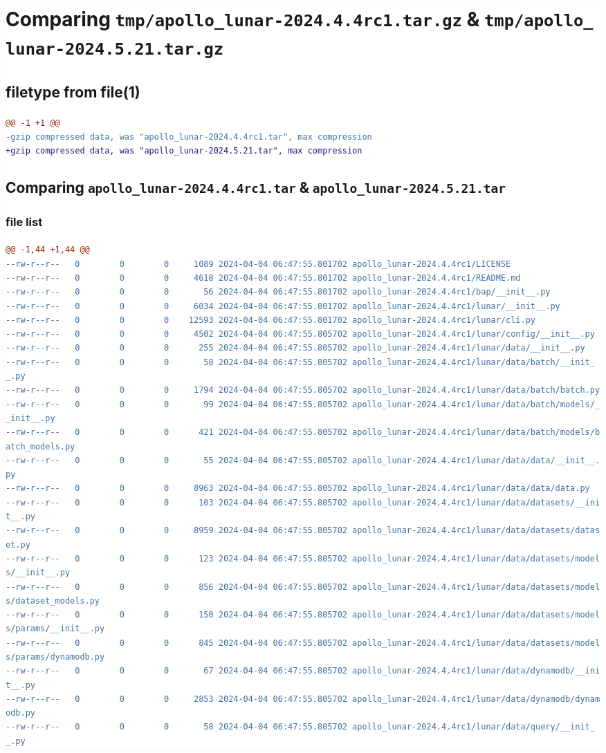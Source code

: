 # Comparing `tmp/apollo_lunar-2024.4.4rc1.tar.gz` & `tmp/apollo_lunar-2024.5.21.tar.gz`

## filetype from file(1)

```diff
@@ -1 +1 @@
-gzip compressed data, was "apollo_lunar-2024.4.4rc1.tar", max compression
+gzip compressed data, was "apollo_lunar-2024.5.21.tar", max compression
```

## Comparing `apollo_lunar-2024.4.4rc1.tar` & `apollo_lunar-2024.5.21.tar`

### file list

```diff
@@ -1,44 +1,44 @@
--rw-r--r--   0        0        0     1089 2024-04-04 06:47:55.801702 apollo_lunar-2024.4.4rc1/LICENSE
--rw-r--r--   0        0        0     4618 2024-04-04 06:47:55.801702 apollo_lunar-2024.4.4rc1/README.md
--rw-r--r--   0        0        0       56 2024-04-04 06:47:55.801702 apollo_lunar-2024.4.4rc1/bap/__init__.py
--rw-r--r--   0        0        0     6034 2024-04-04 06:47:55.801702 apollo_lunar-2024.4.4rc1/lunar/__init__.py
--rw-r--r--   0        0        0    12593 2024-04-04 06:47:55.801702 apollo_lunar-2024.4.4rc1/lunar/cli.py
--rw-r--r--   0        0        0     4502 2024-04-04 06:47:55.805702 apollo_lunar-2024.4.4rc1/lunar/config/__init__.py
--rw-r--r--   0        0        0      255 2024-04-04 06:47:55.805702 apollo_lunar-2024.4.4rc1/lunar/data/__init__.py
--rw-r--r--   0        0        0       58 2024-04-04 06:47:55.805702 apollo_lunar-2024.4.4rc1/lunar/data/batch/__init__.py
--rw-r--r--   0        0        0     1794 2024-04-04 06:47:55.805702 apollo_lunar-2024.4.4rc1/lunar/data/batch/batch.py
--rw-r--r--   0        0        0       99 2024-04-04 06:47:55.805702 apollo_lunar-2024.4.4rc1/lunar/data/batch/models/__init__.py
--rw-r--r--   0        0        0      421 2024-04-04 06:47:55.805702 apollo_lunar-2024.4.4rc1/lunar/data/batch/models/batch_models.py
--rw-r--r--   0        0        0       55 2024-04-04 06:47:55.805702 apollo_lunar-2024.4.4rc1/lunar/data/data/__init__.py
--rw-r--r--   0        0        0     8963 2024-04-04 06:47:55.805702 apollo_lunar-2024.4.4rc1/lunar/data/data/data.py
--rw-r--r--   0        0        0      103 2024-04-04 06:47:55.805702 apollo_lunar-2024.4.4rc1/lunar/data/datasets/__init__.py
--rw-r--r--   0        0        0     8959 2024-04-04 06:47:55.805702 apollo_lunar-2024.4.4rc1/lunar/data/datasets/dataset.py
--rw-r--r--   0        0        0      123 2024-04-04 06:47:55.805702 apollo_lunar-2024.4.4rc1/lunar/data/datasets/models/__init__.py
--rw-r--r--   0        0        0      856 2024-04-04 06:47:55.805702 apollo_lunar-2024.4.4rc1/lunar/data/datasets/models/dataset_models.py
--rw-r--r--   0        0        0      150 2024-04-04 06:47:55.805702 apollo_lunar-2024.4.4rc1/lunar/data/datasets/models/params/__init__.py
--rw-r--r--   0        0        0      845 2024-04-04 06:47:55.805702 apollo_lunar-2024.4.4rc1/lunar/data/datasets/models/params/dynamodb.py
--rw-r--r--   0        0        0       67 2024-04-04 06:47:55.805702 apollo_lunar-2024.4.4rc1/lunar/data/dynamodb/__init__.py
--rw-r--r--   0        0        0     2853 2024-04-04 06:47:55.805702 apollo_lunar-2024.4.4rc1/lunar/data/dynamodb/dynamodb.py
--rw-r--r--   0        0        0       58 2024-04-04 06:47:55.805702 apollo_lunar-2024.4.4rc1/lunar/data/query/__init__.py
```